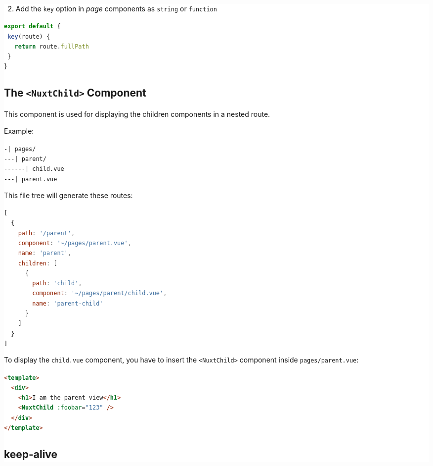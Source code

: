 2) Add the `key` option in *page* components as `string` or `function`

```js
export default {
 key(route) {
   return route.fullPath
 }
}
```

## The `<NuxtChild>` Component

This component is used for displaying the children components in a nested route.

Example:

```
-| pages/
---| parent/
------| child.vue
---| parent.vue
```

This file tree will generate these routes:

```js
[
  {
    path: '/parent',
    component: '~/pages/parent.vue',
    name: 'parent',
    children: [
      {
        path: 'child',
        component: '~/pages/parent/child.vue',
        name: 'parent-child'
      }
    ]
  }
]
```

To display the `child.vue` component, you have to insert the `<NuxtChild>` component inside `pages/parent.vue`:

```html
<template>
  <div>
    <h1>I am the parent view</h1>
    <NuxtChild :foobar="123" />
  </div>
</template>
```

## keep-alive
